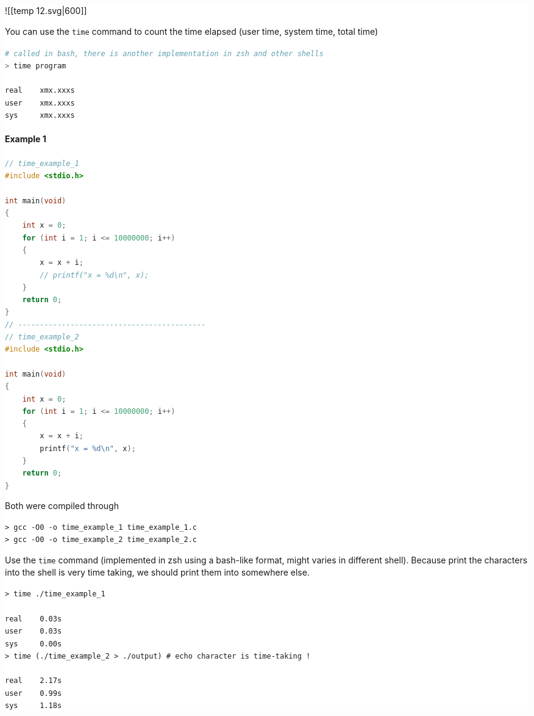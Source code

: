 ![[temp 12.svg|600]]

You can use the `time` command to count the time elapsed (user time, system time, total time)
```bash
# called in bash, there is another implementation in zsh and other shells
> time program 

real    xmx.xxxs
user    xmx.xxxs
sys     xmx.xxxs
```

#### Example 1
```c
// time_example_1
#include <stdio.h>

int main(void)
{
    int x = 0;
    for (int i = 1; i <= 10000000; i++)
    {
        x = x + i;
        // printf("x = %d\n", x);
    }
    return 0;
}
// -------------------------------------------
// time_example_2
#include <stdio.h>

int main(void)
{
    int x = 0;
    for (int i = 1; i <= 10000000; i++)
    {
        x = x + i;
        printf("x = %d\n", x);
    }
    return 0;
}
```

Both were compiled through 
```shell
> gcc -O0 -o time_example_1 time_example_1.c
> gcc -O0 -o time_example_2 time_example_2.c
```

Use the `time` command (implemented in zsh using a bash-like format, might varies in different shell). Because print the characters into the shell is very time taking, we should print them into somewhere else.

```shell
> time ./time_example_1

real    0.03s
user    0.03s
sys     0.00s
> time (./time_example_2 > ./output) # echo character is time-taking !

real    2.17s
user    0.99s
sys     1.18s
```
